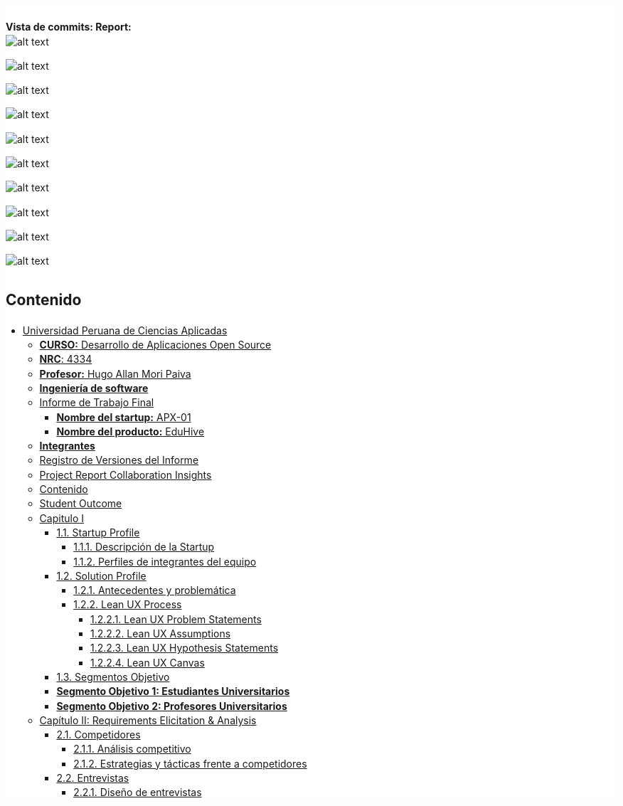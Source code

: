 <br>**Vista de commits: Report:**  
![alt text](./images/chapter-1/Commit1.png)

![alt text](./images/chapter-1/Commit2.png)

![alt text](./images/chapter-1/Commit3.png)

![alt text](./images/chapter-1/Commit4.png)

![alt text](./images/chapter-1/Commit5.png)

![alt text](./images/chapter-1/Commit6.png)

![alt text](./images/chapter-1/Commit7.png)

![alt text](./images/chapter-1/Commit8.png)

![alt text](./images/chapter-1/Commit9.png)

![alt text](./images/chapter-1/Commit10.png)


## Contenido

- [Universidad Peruana de Ciencias Aplicadas](#universidad-peruana-de-ciencias-aplicadas)
    - [**CURSO:** Desarrollo de Aplicaciones Open Source](#curso-desarrollo-de-aplicaciones-open-source)
    - [**NRC**: 4334](#nrc-4334)
    - [**Profesor:** Hugo Allan Mori Paiva](#profesor-hugo-allan-mori-paiva)
    - [**Ingeniería de software**](#ingeniería-de-software)
  - [Informe de Trabajo Final](#informe-de-trabajo-final)
    - [**Nombre del startup:** APX-01](#nombre-del-startup-apx-01)
    - [**Nombre del producto:** EduHive](#nombre-del-producto-eduhive)
  - [**Integrantes**](#integrantes)
  - [Registro de Versiones del Informe](#registro-de-versiones-del-informe)
  - [Project Report Collaboration Insights](#project-report-collaboration-insights)
  - [Contenido](#contenido)
  - [Student Outcome](#student-outcome)
  - [Capitulo I](#capitulo-i)
    - [1.1. Startup Profile](#11-startup-profile)
      - [1.1.1. Descripción de la Startup](#111-descripción-de-la-startup)
      - [1.1.2. Perfiles de integrantes del equipo](#112-perfiles-de-integrantes-del-equipo)
    - [1.2. Solution Profile](#12-solution-profile)
      - [1.2.1. Antecedentes y problemática](#121-antecedentes-y-problemática)
      - [1.2.2. Lean UX Process](#122-lean-ux-process)
        - [1.2.2.1. Lean UX Problem Statements](#1221-lean-ux-problem-statements)
        - [1.2.2.2. Lean UX Assumptions](#1222-lean-ux-assumptions)
        - [1.2.2.3. Lean UX Hypothesis Statements](#1223-lean-ux-hypothesis-statements)
        - [1.2.2.4. Lean UX Canvas](#1224-lean-ux-canvas)
    - [1.3. Segmentos Objetivo](#13-segmentos-objetivo)
    - [**Segmento Objetivo 1: Estudiantes Universitarios**](#segmento-objetivo-1-estudiantes-universitarios)
    - [**Segmento Objetivo 2: Profesores Universitarios**](#segmento-objetivo-2-profesores-universitarios)
  - [Capítulo II: Requirements Elicitation \& Analysis](#capítulo-ii-requirements-elicitation--analysis)
    - [2.1. Competidores](#21-competidores)
      - [2.1.1. Análisis competitivo](#211-análisis-competitivo)
      - [2.1.2. Estrategias y tácticas frente a competidores](#212-estrategias-y-tácticas-frente-a-competidores)
    - [2.2. Entrevistas](#22-entrevistas)
      - [2.2.1. Diseño de entrevistas](#221-diseño-de-entrevistas)